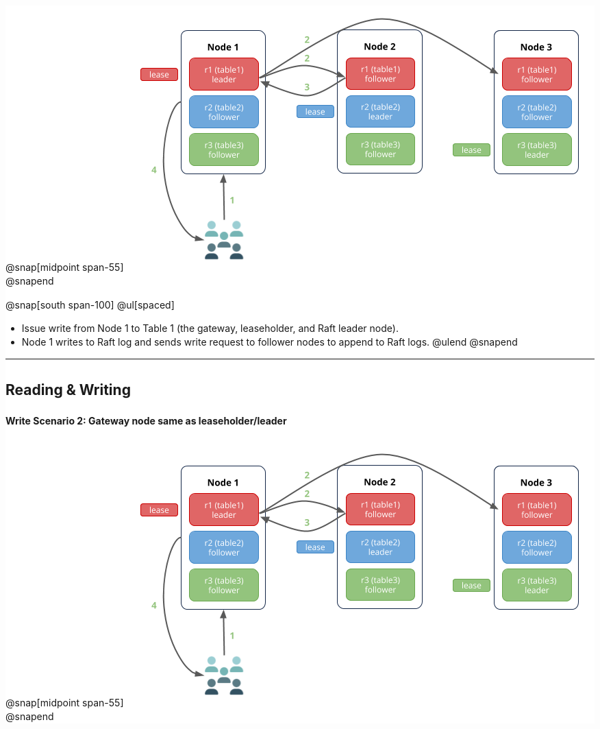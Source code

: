 @snap[midpoint span-55]
![](assets/img/write2.png)
@snapend

@snap[south span-100]
@ul[spaced]
- Issue write from Node 1 to Table 1 (the gateway, leaseholder, and Raft leader node).
- Node 1 writes to Raft log and sends write request to follower nodes to append to Raft logs.
@ulend
@snapend

---

## Reading & Writing
#### Write Scenario 2: Gateway node same as leaseholder/leader

@snap[midpoint span-55]
![](assets/img/write2.png)
@snapend
